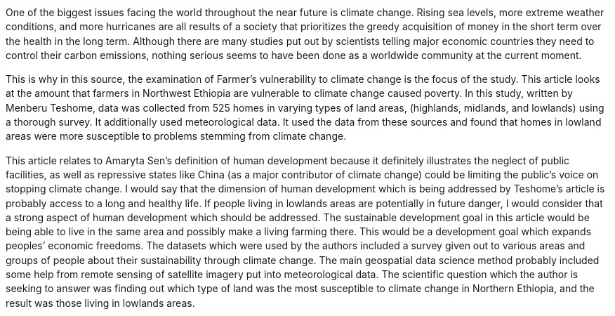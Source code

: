    One of the biggest issues facing the world throughout the near future is climate change. Rising sea levels, more extreme weather conditions, and more hurricanes are all results of a society that prioritizes the greedy acquisition of money in the short term over the health in the long term. Although there are many studies put out by scientists telling major economic countries they need to control their carbon emissions, nothing serious seems to have been done as a worldwide community at the current moment. 
   
   This is why in this source, the examination of Farmer’s vulnerability to climate change is the focus of the study. This article looks at the amount that farmers in Northwest Ethiopia are vulnerable to climate change caused poverty. In this study, written by Menberu Teshome, data was collected from 525 homes in varying types of land areas, (highlands, midlands, and lowlands) using a thorough survey. It additionally used meteorological data. It used the data from these sources and found that homes in lowland areas were more susceptible to problems stemming from climate change. 
   
   This article relates to Amaryta Sen’s definition of human development because it definitely illustrates the neglect of public facilities, as well as repressive states like China (as a major contributor of climate change) could be limiting the public’s voice on stopping climate change. I would say that the dimension of human development which is being addressed by Teshome’s article is probably access to a long and healthy life. If people living in lowlands areas are potentially in future danger, I would consider that a strong aspect of human development which should be addressed. The sustainable development goal in this article would be being able to live in the same area and possibly make a living farming there. This would be a development goal which expands peoples’ economic freedoms. The datasets which were used by the authors included a survey given out to various areas and groups of people about their sustainability through climate change. The main geospatial data science method probably included some help from remote sensing of satellite imagery put into meteorological data. The scientific question which the author is seeking to answer was finding out which type of land was the most susceptible to climate change in Northern Ethiopia, and the result was those living in lowlands areas.

